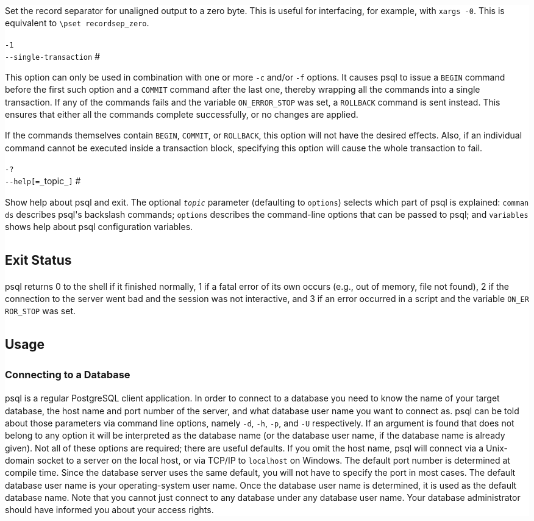     

Set the record separator for unaligned output to a zero byte. This is useful
for interfacing, for example, with `xargs -0`. This is equivalent to `\pset
recordsep_zero`.

`-1`  
`--single-transaction` #

    

This option can only be used in combination with one or more `-c` and/or `-f`
options. It causes psql to issue a `BEGIN` command before the first such
option and a `COMMIT` command after the last one, thereby wrapping all the
commands into a single transaction. If any of the commands fails and the
variable `ON_ERROR_STOP` was set, a `ROLLBACK` command is sent instead. This
ensures that either all the commands complete successfully, or no changes are
applied.

If the commands themselves contain `BEGIN`, `COMMIT`, or `ROLLBACK`, this
option will not have the desired effects. Also, if an individual command
cannot be executed inside a transaction block, specifying this option will
cause the whole transaction to fail.

`-?`  
`--help[=_`topic`_]` #

    

Show help about psql and exit. The optional _`topic`_ parameter (defaulting to
`options`) selects which part of psql is explained: `commands` describes
psql's backslash commands; `options` describes the command-line options that
can be passed to psql; and `variables` shows help about psql configuration
variables.

## Exit Status

psql returns 0 to the shell if it finished normally, 1 if a fatal error of its
own occurs (e.g., out of memory, file not found), 2 if the connection to the
server went bad and the session was not interactive, and 3 if an error
occurred in a script and the variable `ON_ERROR_STOP` was set.

## Usage

### Connecting to a Database

psql is a regular PostgreSQL client application. In order to connect to a
database you need to know the name of your target database, the host name and
port number of the server, and what database user name you want to connect as.
psql can be told about those parameters via command line options, namely `-d`,
`-h`, `-p`, and `-U` respectively. If an argument is found that does not
belong to any option it will be interpreted as the database name (or the
database user name, if the database name is already given). Not all of these
options are required; there are useful defaults. If you omit the host name,
psql will connect via a Unix-domain socket to a server on the local host, or
via TCP/IP to `localhost` on Windows. The default port number is determined at
compile time. Since the database server uses the same default, you will not
have to specify the port in most cases. The default database user name is your
operating-system user name. Once the database user name is determined, it is
used as the default database name. Note that you cannot just connect to any
database under any database user name. Your database administrator should have
informed you about your access rights.
